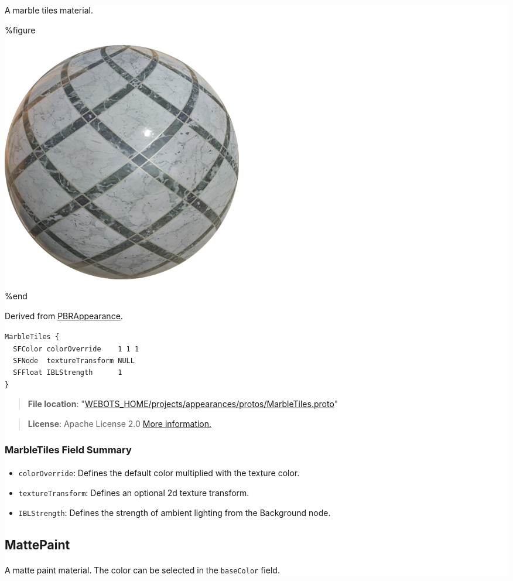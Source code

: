 A marble tiles material.

%figure

![MarbleTiles](images/appearances/MarbleTiles.thumbnail.png)

%end

Derived from [PBRAppearance](../reference/pbrappearance.md).

```
MarbleTiles {
  SFColor colorOverride    1 1 1
  SFNode  textureTransform NULL
  SFFloat IBLStrength      1
}
```

> **File location**: "[WEBOTS\_HOME/projects/appearances/protos/MarbleTiles.proto](https://github.com/cyberbotics/webots/tree/master/projects/appearances/protos/MarbleTiles.proto)"

> **License**: Apache License 2.0
[More information.](http://www.apache.org/licenses/LICENSE-2.0)

### MarbleTiles Field Summary

- `colorOverride`: Defines the default color multiplied with the texture color.

- `textureTransform`: Defines an optional 2d texture transform.

- `IBLStrength`: Defines the strength of ambient lighting from the Background node.

## MattePaint

A matte paint material. The color can be selected in the `baseColor` field.
